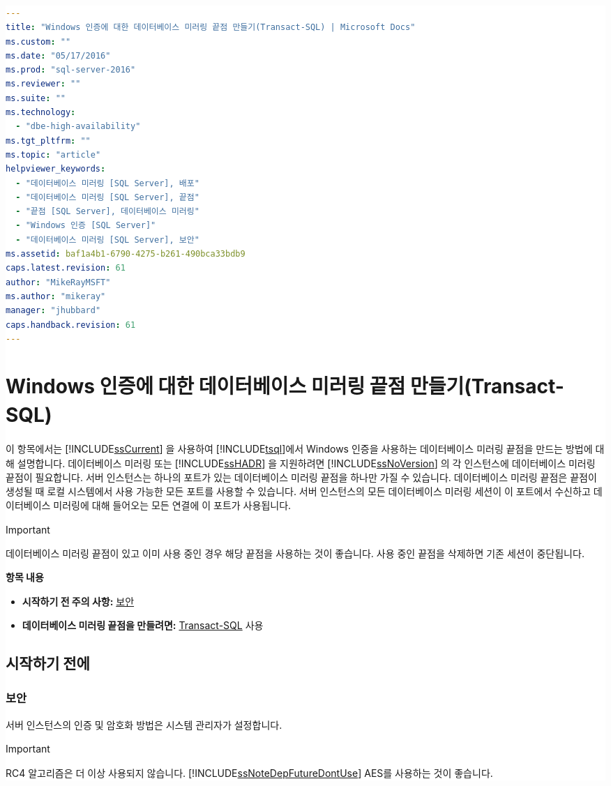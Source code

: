 ```yaml
---
title: "Windows 인증에 대한 데이터베이스 미러링 끝점 만들기(Transact-SQL) | Microsoft Docs"
ms.custom: ""
ms.date: "05/17/2016"
ms.prod: "sql-server-2016"
ms.reviewer: ""
ms.suite: ""
ms.technology: 
  - "dbe-high-availability"
ms.tgt_pltfrm: ""
ms.topic: "article"
helpviewer_keywords: 
  - "데이터베이스 미러링 [SQL Server], 배포"
  - "데이터베이스 미러링 [SQL Server], 끝점"
  - "끝점 [SQL Server], 데이터베이스 미러링"
  - "Windows 인증 [SQL Server]"
  - "데이터베이스 미러링 [SQL Server], 보안"
ms.assetid: baf1a4b1-6790-4275-b261-490bca33bdb9
caps.latest.revision: 61
author: "MikeRayMSFT"
ms.author: "mikeray"
manager: "jhubbard"
caps.handback.revision: 61
---
```

# Windows 인증에 대한 데이터베이스 미러링 끝점 만들기(Transact-SQL)
  이 항목에서는 [!INCLUDE[ssCurrent](../../includes/sscurrent-md.md)] 을 사용하여 [!INCLUDE[tsql](../../includes/tsql-md.md)]에서 Windows 인증을 사용하는 데이터베이스 미러링 끝점을 만드는 방법에 대해 설명합니다. 데이터베이스 미러링 또는 [!INCLUDE[ssHADR](../../includes/sshadr-md.md)] 을 지원하려면 [!INCLUDE[ssNoVersion](../../includes/ssnoversion-md.md)] 의 각 인스턴스에 데이터베이스 미러링 끝점이 필요합니다. 서버 인스턴스는 하나의 포트가 있는 데이터베이스 미러링 끝점을 하나만 가질 수 있습니다. 데이터베이스 미러링 끝점은 끝점이 생성될 때 로컬 시스템에서 사용 가능한 모든 포트를 사용할 수 있습니다. 서버 인스턴스의 모든 데이터베이스 미러링 세션이 이 포트에서 수신하고 데이터베이스 미러링에 대해 들어오는 모든 연결에 이 포트가 사용됩니다.  
  
> [!IMPORTANT]  
>  데이터베이스 미러링 끝점이 있고 이미 사용 중인 경우 해당 끝점을 사용하는 것이 좋습니다. 사용 중인 끝점을 삭제하면 기존 세션이 중단됩니다.  
  
 **항목 내용**  
  
-   **시작하기 전 주의 사항:**  [보안](#Security)  
  
-   **데이터베이스 미러링 끝점을 만들려면:** [Transact-SQL](#TsqlProcedure) 사용  
  
##  <a name="BeforeYouBegin"></a> 시작하기 전에  
  
###  <a name="Security"></a> 보안  
 서버 인스턴스의 인증 및 암호화 방법은 시스템 관리자가 설정합니다.  
  
> [!IMPORTANT]  
>  RC4 알고리즘은 더 이상 사용되지 않습니다. [!INCLUDE[ssNoteDepFutureDontUse](../../includes/ssnotedepfuturedontuse-md.md)] AES를 사용하는 것이 좋습니다.  
  